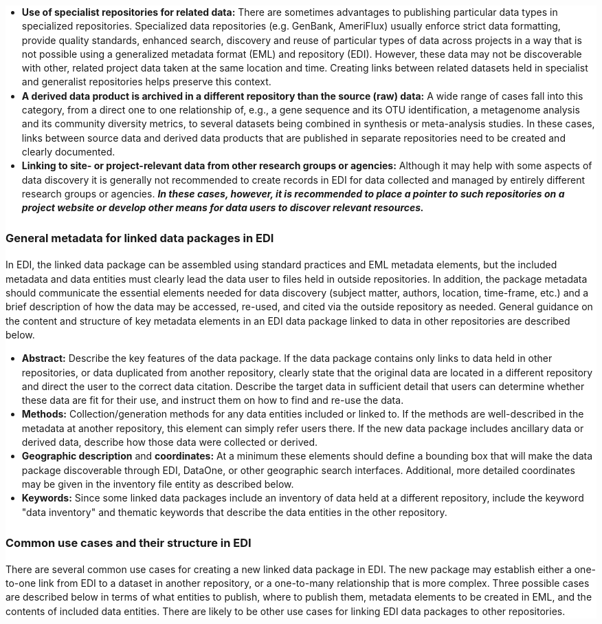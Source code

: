 *   **Use of specialist repositories for related data:** There are sometimes advantages to publishing particular data types in specialized repositories. Specialized data repositories (e.g. GenBank, AmeriFlux) usually enforce strict data formatting, provide quality standards, enhanced search, discovery and reuse of particular types of data across projects in a way that is not possible using a generalized metadata format (EML) and repository (EDI). However, these data may not be discoverable with other, related project data taken at the same location and time. Creating links between related datasets held in specialist and generalist repositories helps preserve this context.
*   **A derived data product is archived in a different repository than the source (raw) data:** A wide range of cases fall into this category, from a direct one to one relationship of, e.g., a gene sequence and its OTU identification, a metagenome analysis and its community diversity metrics, to several datasets being combined in synthesis or meta-analysis studies. In these cases, links between source data and derived data products that are published in separate repositories need to be created and clearly documented.
*   **Linking to site- or project-relevant data from other research groups or agencies:** Although it may help with some aspects of data discovery it is generally not recommended to create records in EDI for data collected and managed by entirely different research groups or agencies. **_In these cases, however, it is recommended to place a pointer to such repositories on a project website or develop other means for data users to discover relevant resources._**


### General metadata for linked data packages in EDI

In EDI, the linked data package can be assembled using standard practices and EML metadata elements, but the included metadata and data entities must clearly lead the data user to files held in outside repositories. In addition, the package metadata should communicate the essential elements needed for data discovery (subject matter, authors, location, time-frame, etc.) and a brief description of how the data may be accessed, re-used, and cited via the outside repository as needed. General guidance on the content and structure of key metadata elements in an EDI data package linked to data in other repositories are described below.



*   **Abstract:** Describe the key features of the data package. If the data package contains only links to data held in other repositories, or data duplicated from another repository, clearly state that the original data are located in a different repository and direct the user to the correct data citation. Describe the target data in sufficient detail that users can determine whether these data are fit for their use, and instruct them on how to find and re-use the data.
*   **Methods:** Collection/generation methods for any data entities included or linked to. If the methods are well-described in the metadata at another repository, this element can simply refer users there. If the new data package includes ancillary data or derived data, describe how those data were collected or derived.
*   **Geographic description** and **coordinates:** At a minimum these elements should define a bounding box that will make the data package discoverable through EDI, DataOne, or other geographic search interfaces. Additional, more detailed coordinates may be given in the inventory file entity as described below.
*   **Keywords:** Since some linked data packages include an inventory of data held at a different repository, include the keyword "data inventory" and thematic keywords that describe the data entities in the other repository.


### Common use cases and their structure in EDI

There are several common use cases for creating a new linked data package in EDI. The new package may establish either a one-to-one link from EDI to a dataset in another repository, or a one-to-many relationship that is more complex. Three possible cases are described below in terms of what entities to publish, where to publish them, metadata elements to be created in EML, and the contents of included data entities. There are likely to be other use cases for linking EDI data packages to other repositories.
